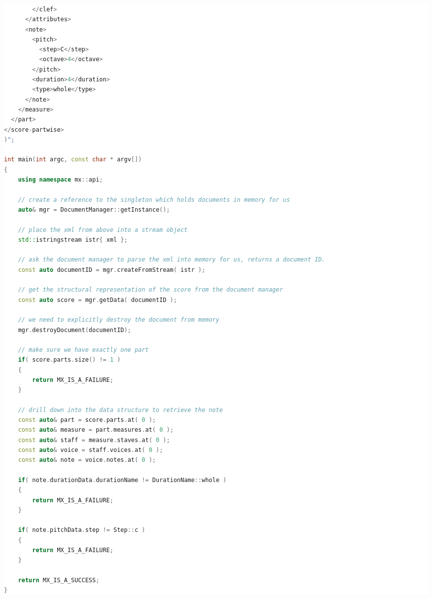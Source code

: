 ```C++
        </clef>
      </attributes>
      <note>
        <pitch>
          <step>C</step>
          <octave>4</octave>
        </pitch>
        <duration>4</duration>
        <type>whole</type>
      </note>
    </measure>
  </part>
</score-partwise>
)";

int main(int argc, const char * argv[])
{
    using namespace mx::api;

    // create a reference to the singleton which holds documents in memory for us
    auto& mgr = DocumentManager::getInstance();

    // place the xml from above into a stream object
    std::istringstream istr{ xml };

    // ask the document manager to parse the xml into memory for us, returns a document ID.
    const auto documentID = mgr.createFromStream( istr );

    // get the structural representation of the score from the document manager
    const auto score = mgr.getData( documentID );

    // we need to explicitly destroy the document from memory
    mgr.destroyDocument(documentID);

    // make sure we have exactly one part
    if( score.parts.size() != 1 )
    {
        return MX_IS_A_FAILURE;
    }

    // drill down into the data structure to retrieve the note
    const auto& part = score.parts.at( 0 );
    const auto& measure = part.measures.at( 0 );
    const auto& staff = measure.staves.at( 0 );
    const auto& voice = staff.voices.at( 0 );
    const auto& note = voice.notes.at( 0 );

    if( note.durationData.durationName != DurationName::whole )
    {
        return MX_IS_A_FAILURE;
    }

    if( note.pitchData.step != Step::c )
    {
        return MX_IS_A_FAILURE;
    }

    return MX_IS_A_SUCCESS;
}
```

